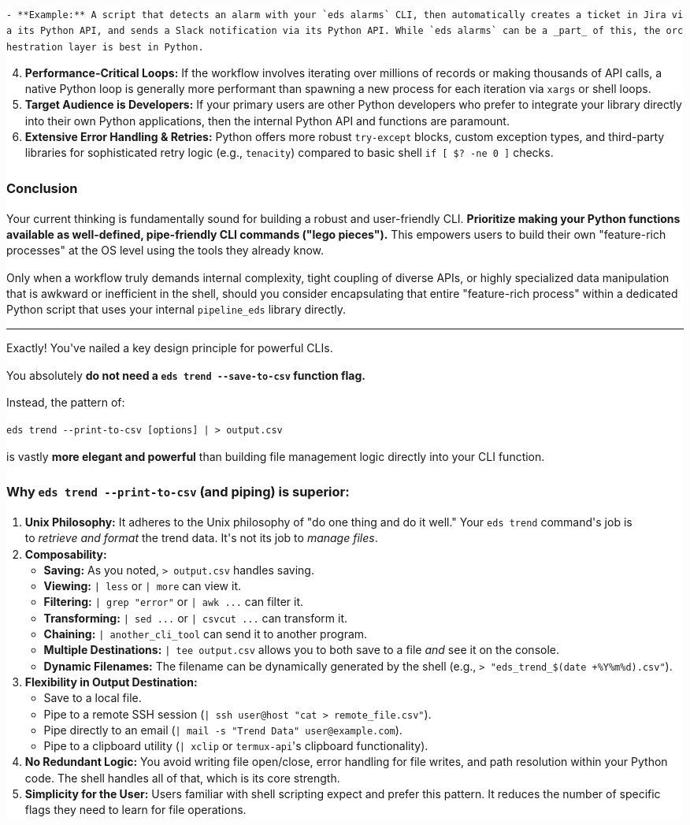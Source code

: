     - **Example:** A script that detects an alarm with your `eds alarms` CLI, then automatically creates a ticket in Jira via its Python API, and sends a Slack notification via its Python API. While `eds alarms` can be a _part_ of this, the orchestration layer is best in Python.
4. **Performance-Critical Loops:** If the workflow involves iterating over millions of records or making thousands of API calls, a native Python loop is generally more performant than spawning a new process for each iteration via `xargs` or shell loops.
5. **Target Audience is Developers:** If your primary users are other Python developers who prefer to integrate your library directly into their own Python applications, then the internal Python API and functions are paramount.
6. **Extensive Error Handling & Retries:** Python offers more robust `try-except` blocks, custom exception types, and third-party libraries for sophisticated retry logic (e.g., `tenacity`) compared to basic shell `if [ $? -ne 0 ]` checks.

### Conclusion

Your current thinking is fundamentally sound for building a robust and user-friendly CLI. **Prioritize making your Python functions available as well-defined, pipe-friendly CLI commands ("lego pieces").** This empowers users to build their own "feature-rich processes" at the OS level using the tools they already know.

Only when a workflow truly demands internal complexity, tight coupling of diverse APIs, or highly specialized data manipulation that is awkward or inefficient in the shell, should you consider encapsulating that entire "feature-rich process" within a dedicated Python script that uses your internal `pipeline_eds` library directly.

---
Exactly! You've nailed a key design principle for powerful CLIs.

You absolutely **do not need a `eds trend --save-to-csv` function flag.**

Instead, the pattern of:

`eds trend --print-to-csv [options] | > output.csv`

is vastly **more elegant and powerful** than building file management logic directly into your CLI function.

### Why `eds trend --print-to-csv` (and piping) is superior:

1. **Unix Philosophy:** It adheres to the Unix philosophy of "do one thing and do it well." Your `eds trend` command's job is to _retrieve and format_ the trend data. It's not its job to _manage files_.
2. **Composability:**
    - **Saving:** As you noted, `> output.csv` handles saving.
    - **Viewing:** `| less` or `| more` can view it.
    - **Filtering:** `| grep "error"` or `| awk ...` can filter it.
    - **Transforming:** `| sed ...` or `| csvcut ...` can transform it.
    - **Chaining:** `| another_cli_tool` can send it to another program.
    - **Multiple Destinations:** `| tee output.csv` allows you to both save to a file _and_ see it on the console.
    - **Dynamic Filenames:** The filename can be dynamically generated by the shell (e.g., `> "eds_trend_$(date +%Y%m%d).csv"`).
3. **Flexibility in Output Destination:**
    - Save to a local file.
    - Pipe to a remote SSH session (`| ssh user@host "cat > remote_file.csv"`).
    - Pipe directly to an email (`| mail -s "Trend Data" user@example.com`).
    - Pipe to a clipboard utility (`| xclip` or `termux-api`'s clipboard functionality).
4. **No Redundant Logic:** You avoid writing file open/close, error handling for file writes, and path resolution within your Python code. The shell handles all of that, which is its core strength.
5. **Simplicity for the User:** Users familiar with shell scripting expect and prefer this pattern. It reduces the number of specific flags they need to learn for file operations.
